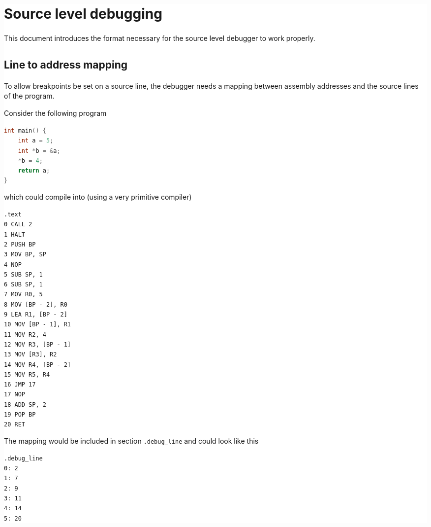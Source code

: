# Source level debugging
This document introduces the format necessary for the source level debugger to work properly.

## Line to address mapping
To allow breakpoints be set on a source line, the debugger needs a mapping between assembly addresses
and the source lines of the program.

Consider the following program
```c
int main() {
    int a = 5;
    int *b = &a;
    *b = 4;
    return a;
}
```
which could compile into (using a very primitive compiler)
```
.text
0 CALL 2
1 HALT
2 PUSH BP
3 MOV BP, SP
4 NOP
5 SUB SP, 1
6 SUB SP, 1
7 MOV R0, 5
8 MOV [BP - 2], R0
9 LEA R1, [BP - 2]
10 MOV [BP - 1], R1
11 MOV R2, 4
12 MOV R3, [BP - 1]
13 MOV [R3], R2
14 MOV R4, [BP - 2]
15 MOV R5, R4
16 JMP 17
17 NOP
18 ADD SP, 2
19 POP BP
20 RET
```

The mapping would be included in section `.debug_line` and could look like this
```
.debug_line
0: 2
1: 7
2: 9
3: 11
4: 14
5: 20
```
